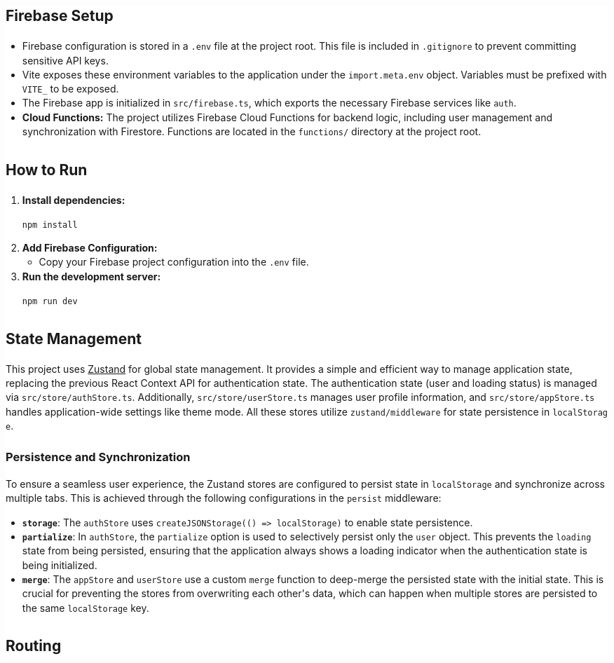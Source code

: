 ## Firebase Setup

*   Firebase configuration is stored in a `.env` file at the project root. This file is included in `.gitignore` to prevent committing sensitive API keys.
*   Vite exposes these environment variables to the application under the `import.meta.env` object. Variables must be prefixed with `VITE_` to be exposed.
*   The Firebase app is initialized in `src/firebase.ts`, which exports the necessary Firebase services like `auth`.
*   **Cloud Functions:** The project utilizes Firebase Cloud Functions for backend logic, including user management and synchronization with Firestore. Functions are located in the `functions/` directory at the project root.

## How to Run

1.  **Install dependencies:**
    ```bash
    npm install
    ```
2.  **Add Firebase Configuration:**
    -   Copy your Firebase project configuration into the `.env` file.
3.  **Run the development server:**
    ```bash
    npm run dev
    ```

## State Management

This project uses [Zustand](https://zustand-bear.github.io/zustand/) for global state management. It provides a simple and efficient way to manage application state, replacing the previous React Context API for authentication state. The authentication state (user and loading status) is managed via `src/store/authStore.ts`. Additionally, `src/store/userStore.ts` manages user profile information, and `src/store/appStore.ts` handles application-wide settings like theme mode. All these stores utilize `zustand/middleware` for state persistence in `localStorage`.

### Persistence and Synchronization

To ensure a seamless user experience, the Zustand stores are configured to persist state in `localStorage` and synchronize across multiple tabs. This is achieved through the following configurations in the `persist` middleware:

-   **`storage`**: The `authStore` uses `createJSONStorage(() => localStorage)` to enable state persistence.
-   **`partialize`**: In `authStore`, the `partialize` option is used to selectively persist only the `user` object. This prevents the `loading` state from being persisted, ensuring that the application always shows a loading indicator when the authentication state is being initialized.
-   **`merge`**: The `appStore` and `userStore` use a custom `merge` function to deep-merge the persisted state with the initial state. This is crucial for preventing the stores from overwriting each other's data, which can happen when multiple stores are persisted to the same `localStorage` key.

## Routing
